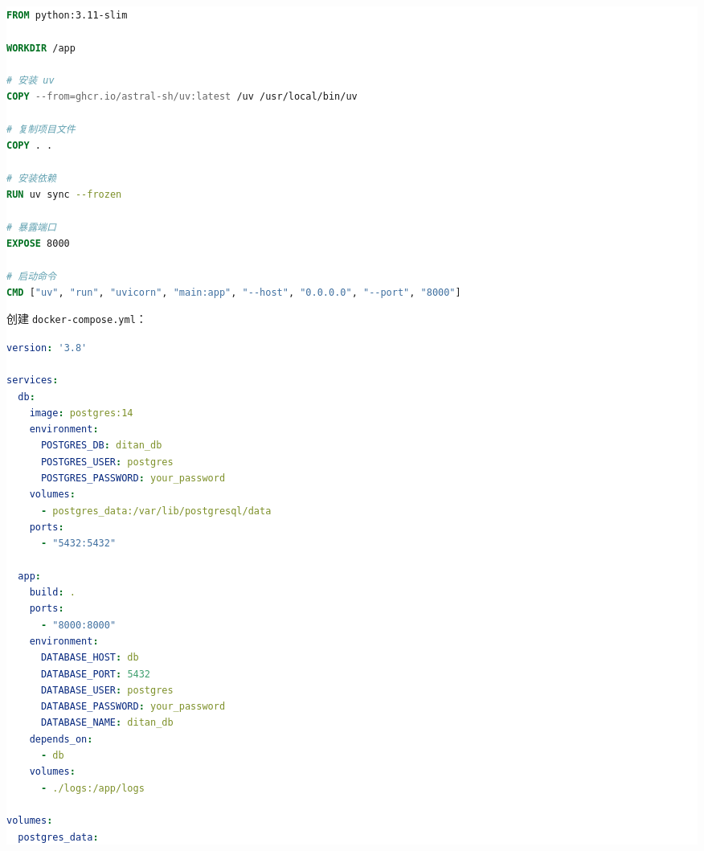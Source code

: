 ```dockerfile
FROM python:3.11-slim

WORKDIR /app

# 安装 uv
COPY --from=ghcr.io/astral-sh/uv:latest /uv /usr/local/bin/uv

# 复制项目文件
COPY . .

# 安装依赖
RUN uv sync --frozen

# 暴露端口
EXPOSE 8000

# 启动命令
CMD ["uv", "run", "uvicorn", "main:app", "--host", "0.0.0.0", "--port", "8000"]
```

创建 `docker-compose.yml`：

```yaml
version: '3.8'

services:
  db:
    image: postgres:14
    environment:
      POSTGRES_DB: ditan_db
      POSTGRES_USER: postgres
      POSTGRES_PASSWORD: your_password
    volumes:
      - postgres_data:/var/lib/postgresql/data
    ports:
      - "5432:5432"

  app:
    build: .
    ports:
      - "8000:8000"
    environment:
      DATABASE_HOST: db
      DATABASE_PORT: 5432
      DATABASE_USER: postgres
      DATABASE_PASSWORD: your_password
      DATABASE_NAME: ditan_db
    depends_on:
      - db
    volumes:
      - ./logs:/app/logs

volumes:
  postgres_data:
```

